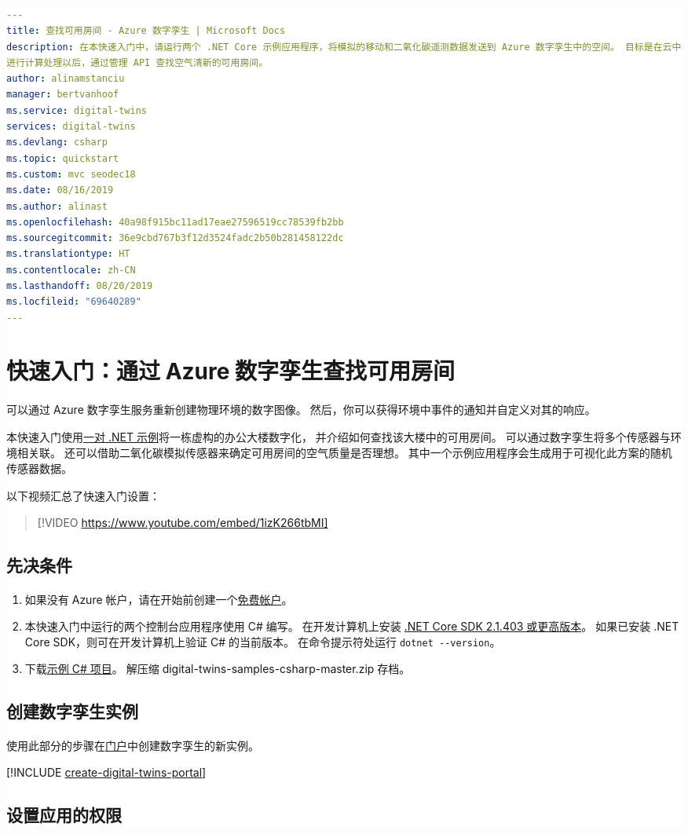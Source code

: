 ```yaml
---
title: 查找可用房间 - Azure 数字孪生 | Microsoft Docs
description: 在本快速入门中，请运行两个 .NET Core 示例应用程序，将模拟的移动和二氧化碳遥测数据发送到 Azure 数字孪生中的空间。 目标是在云中进行计算处理以后，通过管理 API 查找空气清新的可用房间。
author: alinamstanciu
manager: bertvanhoof
ms.service: digital-twins
services: digital-twins
ms.devlang: csharp
ms.topic: quickstart
ms.custom: mvc seodec18
ms.date: 08/16/2019
ms.author: alinast
ms.openlocfilehash: 40a98f915bc11ad17eae27596519cc78539fb2bb
ms.sourcegitcommit: 36e9cbd767b3f12d3524fadc2b50b281458122dc
ms.translationtype: HT
ms.contentlocale: zh-CN
ms.lasthandoff: 08/20/2019
ms.locfileid: "69640289"
---
```

# <a name="quickstart-find-available-rooms-by-using-azure-digital-twins"></a>快速入门：通过 Azure 数字孪生查找可用房间

可以通过 Azure 数字孪生服务重新创建物理环境的数字图像。 然后，你可以获得环境中事件的通知并自定义对其的响应。

本快速入门使用[一对 .NET 示例](https://github.com/Azure-Samples/digital-twins-samples-csharp)将一栋虚构的办公大楼数字化， 并介绍如何查找该大楼中的可用房间。 可以通过数字孪生将多个传感器与环境相关联。 还可以借助二氧化碳模拟传感器来确定可用房间的空气质量是否理想。 其中一个示例应用程序会生成用于可视化此方案的随机传感器数据。

以下视频汇总了快速入门设置：

>[!VIDEO https://www.youtube.com/embed/1izK266tbMI]

## <a name="prerequisites"></a>先决条件

1. 如果没有 Azure 帐户，请在开始前创建一个[免费帐户](https://azure.microsoft.com/free/?WT.mc_id=A261C142F)。

1. 本快速入门中运行的两个控制台应用程序使用 C# 编写。 在开发计算机上安装 [.NET Core SDK 2.1.403 或更高版本](https://www.microsoft.com/net/download)。 如果已安装 .NET Core SDK，则可在开发计算机上验证 C# 的当前版本。 在命令提示符处运行 `dotnet --version`。

1. 下载[示例 C# 项目](https://github.com/Azure-Samples/digital-twins-samples-csharp/archive/master.zip)。 解压缩 digital-twins-samples-csharp-master.zip 存档。

## <a name="create-a-digital-twins-instance"></a>创建数字孪生实例

使用此部分的步骤在[门户](https://portal.azure.com)中创建数字孪生的新实例。

[!INCLUDE [create-digital-twins-portal](../../includes/digital-twins-create-portal.md)]

## <a name="set-permissions-for-your-app"></a>设置应用的权限
